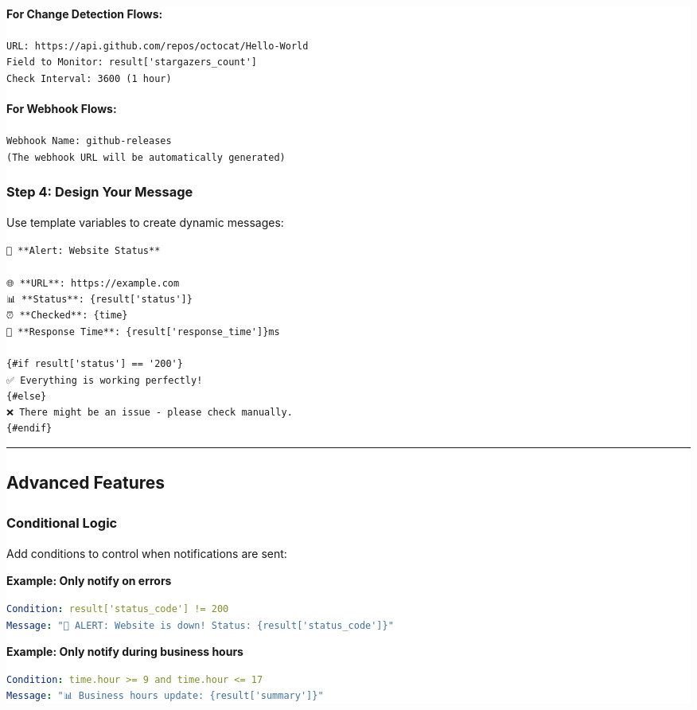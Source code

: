 #### For Change Detection Flows:

```
URL: https://api.github.com/repos/octocat/Hello-World
Field to Monitor: result['stargazers_count']
Check Interval: 3600 (1 hour)
```

#### For Webhook Flows:

```
Webhook Name: github-releases
(The webhook URL will be automatically generated)
```

### Step 4: Design Your Message

Use template variables to create dynamic messages:

```
🔔 **Alert: Website Status**

🌐 **URL**: https://example.com
📊 **Status**: {result['status']}
⏰ **Checked**: {time}
🔄 **Response Time**: {result['response_time']}ms

{#if result['status'] == '200'}
✅ Everything is working perfectly!
{#else}
❌ There might be an issue - please check manually.
{#endif}
```

---

## Advanced Features

### Conditional Logic

Add conditions to control when notifications are sent:

**Example: Only notify on errors**

```yaml
Condition: result['status_code'] != 200
Message: "🚨 ALERT: Website is down! Status: {result['status_code']}"
```

**Example: Only notify during business hours**

```yaml
Condition: time.hour >= 9 and time.hour <= 17
Message: "📊 Business hours update: {result['summary']}"
```
